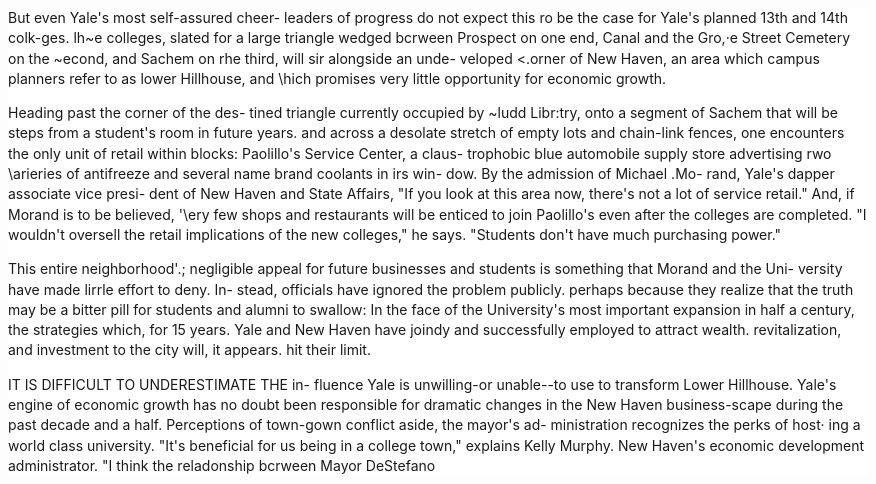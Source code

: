 But even Yale's most self-assured cheer-
leaders of progress do not expect this ro 
be the case for Yale's planned 13th and 
14th colk-ges. lh~e colleges, slated for a 
large triangle wedged bcrween Prospect 
on one end, Canal and the Gro,·e Street 
Cemetery on the ~econd, and Sachem 
on rhe third, will sir alongside an unde-
veloped <.orner of New Haven, an area 
which campus planners refer to as lower 
Hillhouse, and \\hich promises very little 
opportunity for economic growth. 

Heading past the corner of the des-
tined triangle currently occupied by 
~ludd Libr:try, onto a segment of Sachem 
that will be steps from a student's room in 
future years. and across a desolate stretch 
of empty lots and chain-link fences, one 
encounters the only unit of retail within 
blocks: Paolillo's Service Center, a claus-
trophobic blue automobile supply store 
advertising rwo \arieries of antifreeze and 
several name brand coolants in irs win-
dow. By the admission of Michael .Mo-
rand, Yale's dapper associate vice presi-
dent of New Haven and State Affairs, "If 
you look at this area now, there's not a lot 
of service retail." And, if Morand is to be 
believed, '\ery few shops and restaurants 
will be enticed to join Paolillo's even after 
the colleges are completed. "I wouldn't 
oversell the retail implications of the new 
colleges," he says. "Students don't have 
much purchasing power." 

This entire neighborhood'.; negligible 
appeal for future businesses and students 
is something that Morand and the Uni-
versity have made lirrle effort to deny. In-
stead, officials have ignored the problem 
publicly. perhaps because they realize that 
the truth may be a bitter pill for students 
and alumni to swallow: In the face of the 
University's most important expansion in 
half a century, the strategies which, for 15 
years. Yale and New Haven have joindy 
and successfully employed to attract 
wealth. revitalization, and investment to 
the city will, it appears. hit their limit. 

IT IS DIFFICULT TO UNDERESTIMATE THE in-
fluence Yale is unwilling-or unable--to 
use to transform Lower Hillhouse. Yale's 
engine of economic growth has no doubt 
been responsible for dramatic changes in 
the New Haven business-scape during 
the past decade and a half. Perceptions of 
town-gown conflict aside, the mayor's ad-
ministration recognizes the perks of host· 
ing a world class university. "It's beneficial 
for us being in a college town," explains 
Kelly Murphy. New Haven's economic 
development administrator. "I think the 
reladonship bcrween Mayor DeStefano 